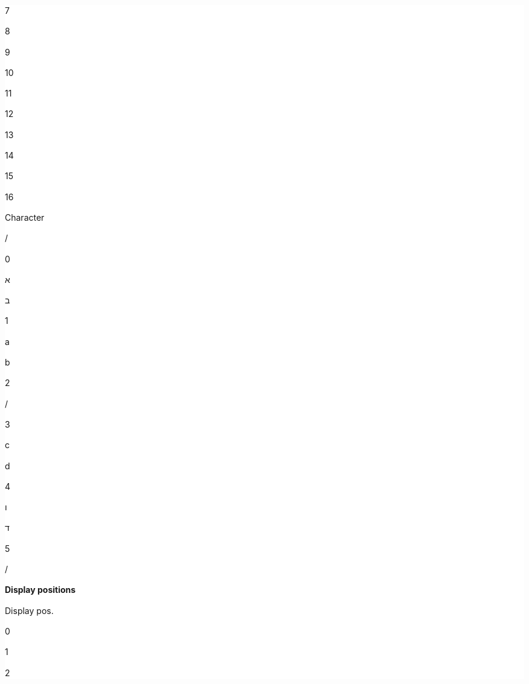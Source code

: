 7

8

9

10

11

12

13

14

15

16

Character

/

0

א

ב

1

a

b

2

/

3

c

d

4

ו

ד

5

/

**Display positions**

Display pos.

0

1

2
